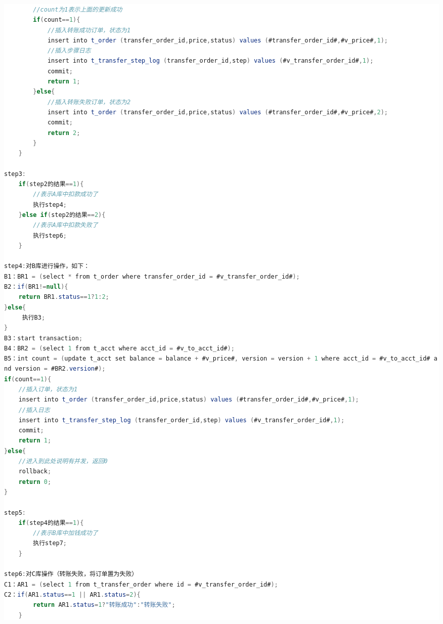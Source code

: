 ```java
        //count为1表示上面的更新成功
        if(count==1){
            //插入转账成功订单，状态为1
            insert into t_order (transfer_order_id,price,status) values (#transfer_order_id#,#v_price#,1);
            //插入步骤日志
            insert into t_transfer_step_log (transfer_order_id,step) values (#v_transfer_order_id#,1);
            commit;
            return 1;
        }else{
            //插入转账失败订单，状态为2
            insert into t_order (transfer_order_id,price,status) values (#transfer_order_id#,#v_price#,2);
            commit;
            return 2;
        }
    }

step3:
    if(step2的结果==1){
        //表示A库中扣款成功了
        执行step4;
    }else if(step2的结果==2){
        //表示A库中扣款失败了
        执行step6;
    }

step4:对B库进行操作，如下：
B1：BR1 = (select * from t_order where transfer_order_id = #v_transfer_order_id#);
B2：if(BR1!=null){
    return BR1.status==1?1:2;
}else{
     执行B3;
}
B3：start transaction;
B4：BR2 = (select 1 from t_acct where acct_id = #v_to_acct_id#);
B5：int count = (update t_acct set balance = balance + #v_price#, version = version + 1 where acct_id = #v_to_acct_id# and version = #BR2.version#);
if(count==1){
    //插入订单，状态为1
    insert into t_order (transfer_order_id,price,status) values (#transfer_order_id#,#v_price#,1);
    //插入日志
    insert into t_transfer_step_log (transfer_order_id,step) values (#v_transfer_order_id#,1);
    commit;
    return 1;
}else{
    //进入到此处说明有并发，返回0
    rollback;
    return 0;
}

step5:
    if(step4的结果==1){
        //表示B库中加钱成功了
        执行step7;
    }

step6:对C库操作（转账失败，将订单置为失败）
C1：AR1 = (select 1 from t_transfer_order where id = #v_transfer_order_id#);
C2：if(AR1.status==1 || AR1.status=2){
        return AR1.status=1?"转账成功":"转账失败";
    }
```